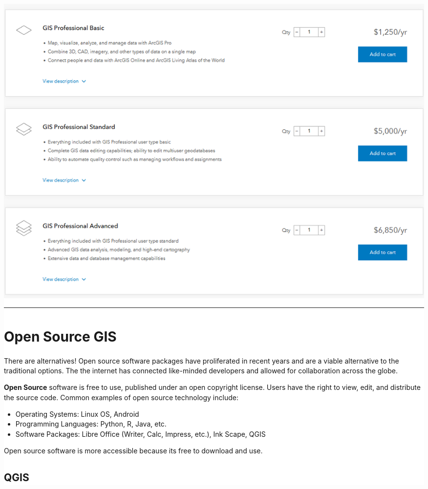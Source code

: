 <img src="content/images/ESRI_license.png" width="1000">

---

# Open Source GIS

There are alternatives!  Open source software packages have proliferated in recent years and are a viable alternative to the traditional options.  The the internet has connected like-minded developers and allowed for collaboration across the globe.

**Open Source** software is free to use, published under an open copyright license.  Users have the right to view, edit, and distribute the source code.  Common examples of open source technology include:

* Operating Systems: Linux OS, Android
* Programming Languages: Python, R, Java, etc.
* Software Packages: Libre Office (Writer, Calc, Impress, etc.), Ink Scape, QGIS

Open source software is more accessible because its free to download and use.

## QGIS
